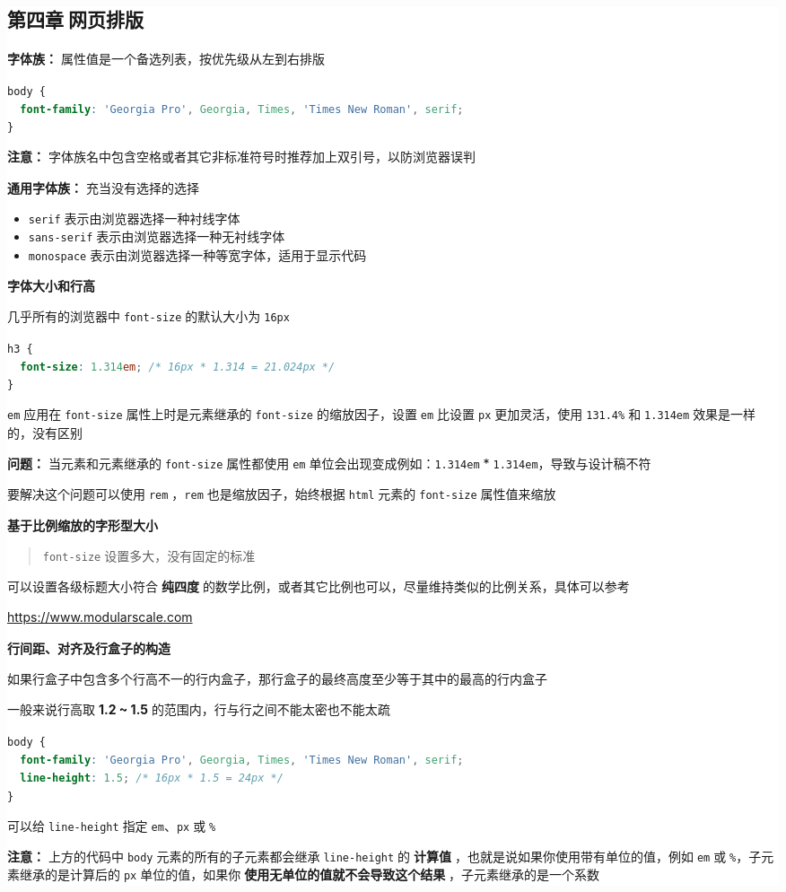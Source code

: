 ## 第四章 网页排版

**字体族：** 属性值是一个备选列表，按优先级从左到右排版

```css
body {
  font-family: 'Georgia Pro', Georgia, Times, 'Times New Roman', serif;
}
```

**注意：** 字体族名中包含空格或者其它非标准符号时推荐加上双引号，以防浏览器误判

**通用字体族：** 充当没有选择的选择

- `serif` 表示由浏览器选择一种衬线字体
- `sans-serif` 表示由浏览器选择一种无衬线字体
- `monospace` 表示由浏览器选择一种等宽字体，适用于显示代码

**字体大小和行高**

几乎所有的浏览器中 `font-size` 的默认大小为 `16px`

```css
h3 {
  font-size: 1.314em; /* 16px * 1.314 = 21.024px */
}
```

`em` 应用在 `font-size` 属性上时是元素继承的 `font-size` 的缩放因子，设置 `em` 比设置 `px` 更加灵活，使用 `131.4%` 和 `1.314em` 效果是一样的，没有区别

**问题：** 当元素和元素继承的 `font-size` 属性都使用 `em` 单位会出现变成例如：`1.314em` \* `1.314em`，导致与设计稿不符

要解决这个问题可以使用 `rem` ，`rem` 也是缩放因子，始终根据 `html` 元素的 `font-size` 属性值来缩放

**基于比例缩放的字形型大小**

> `font-size` 设置多大，没有固定的标准

可以设置各级标题大小符合 **纯四度** 的数学比例，或者其它比例也可以，尽量维持类似的比例关系，具体可以参考

https://www.modularscale.com

**行间距、对齐及行盒子的构造**

如果行盒子中包含多个行高不一的行内盒子，那行盒子的最终高度至少等于其中的最高的行内盒子

一般来说行高取 **1.2 ~ 1.5** 的范围内，行与行之间不能太密也不能太疏

```css
body {
  font-family: 'Georgia Pro', Georgia, Times, 'Times New Roman', serif;
  line-height: 1.5; /* 16px * 1.5 = 24px */
}
```

可以给 `line-height` 指定 `em`、`px` 或 `%`

**注意：** 上方的代码中 `body` 元素的所有的子元素都会继承 `line-height` 的 **计算值** ，也就是说如果你使用带有单位的值，例如 `em` 或 `%`，子元素继承的是计算后的 `px` 单位的值，如果你 **使用无单位的值就不会导致这个结果** ，子元素继承的是一个系数
